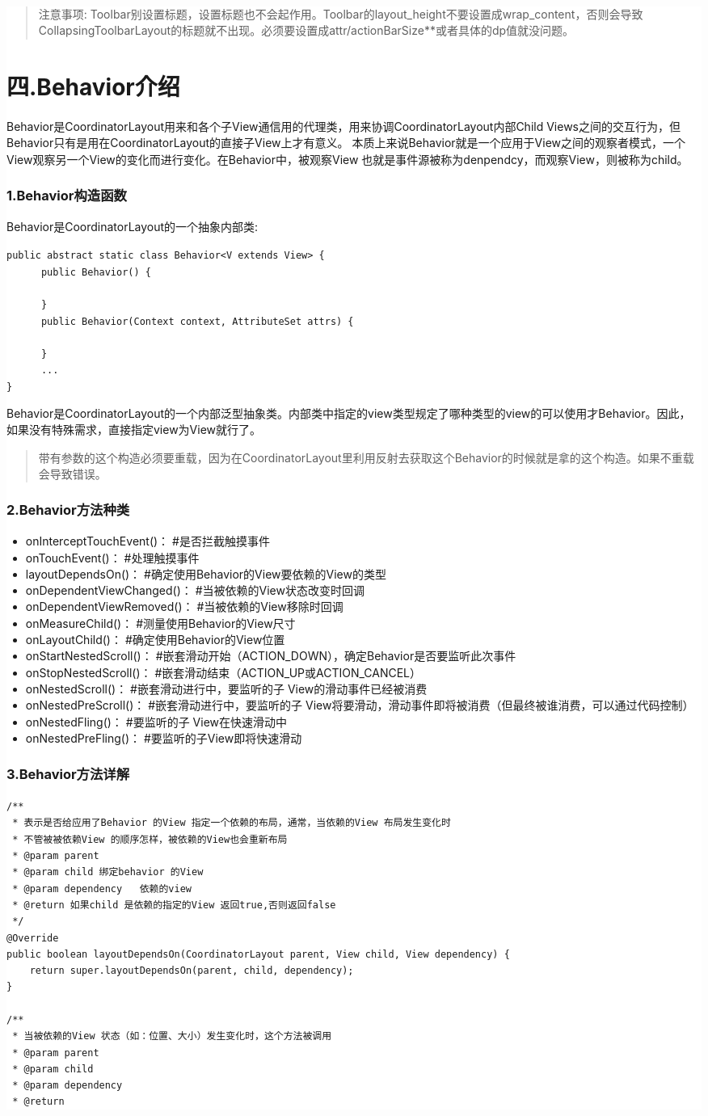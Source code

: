 >注意事项:
Toolbar别设置标题，设置标题也不会起作用。Toolbar的layout_height不要设置成wrap_content，否则会导致CollapsingToolbarLayout的标题就不出现。必须要设置成attr/actionBarSize**或者具体的dp值就没问题。


# 四.Behavior介绍
Behavior是CoordinatorLayout用来和各个子View通信用的代理类，用来协调CoordinatorLayout内部Child Views之间的交互行为，但Behavior只有是用在CoordinatorLayout的直接子View上才有意义。 本质上来说Behavior就是一个应用于View之间的观察者模式，一个View观察另一个View的变化而进行变化。在Behavior中，被观察View 也就是事件源被称为denpendcy，而观察View，则被称为child。
### 1.Behavior构造函数
Behavior是CoordinatorLayout的一个抽象内部类:
```
public abstract static class Behavior<V extends View> {
      public Behavior() {
      
      }
      public Behavior(Context context, AttributeSet attrs) {
      
      }
      ...
}
```
Behavior是CoordinatorLayout的一个内部泛型抽象类。内部类中指定的view类型规定了哪种类型的view的可以使用才Behavior。因此，如果没有特殊需求，直接指定view为View就行了。
>带有参数的这个构造必须要重载，因为在CoordinatorLayout里利用反射去获取这个Behavior的时候就是拿的这个构造。如果不重载会导致错误。

### 2.Behavior方法种类
- onInterceptTouchEvent()：    #是否拦截触摸事件
- onTouchEvent()：             #处理触摸事件
- layoutDependsOn()：          #确定使用Behavior的View要依赖的View的类型
- onDependentViewChanged()：   #当被依赖的View状态改变时回调
- onDependentViewRemoved()：   #当被依赖的View移除时回调
- onMeasureChild()：           #测量使用Behavior的View尺寸
- onLayoutChild()：            #确定使用Behavior的View位置
- onStartNestedScroll()：      #嵌套滑动开始（ACTION_DOWN），确定Behavior是否要监听此次事件
- onStopNestedScroll()：       #嵌套滑动结束（ACTION_UP或ACTION_CANCEL）
- onNestedScroll()：           #嵌套滑动进行中，要监听的子 View的滑动事件已经被消费
- onNestedPreScroll()：        #嵌套滑动进行中，要监听的子 View将要滑动，滑动事件即将被消费（但最终被谁消费，可以通过代码控制）
- onNestedFling()：            #要监听的子 View在快速滑动中
- onNestedPreFling()：         #要监听的子View即将快速滑动

### 3.Behavior方法详解
```
/**
 * 表示是否给应用了Behavior 的View 指定一个依赖的布局，通常，当依赖的View 布局发生变化时
 * 不管被被依赖View 的顺序怎样，被依赖的View也会重新布局
 * @param parent
 * @param child 绑定behavior 的View
 * @param dependency   依赖的view
 * @return 如果child 是依赖的指定的View 返回true,否则返回false
 */
@Override
public boolean layoutDependsOn(CoordinatorLayout parent, View child, View dependency) {
    return super.layoutDependsOn(parent, child, dependency);
}

/**
 * 当被依赖的View 状态（如：位置、大小）发生变化时，这个方法被调用
 * @param parent
 * @param child
 * @param dependency
 * @return
```